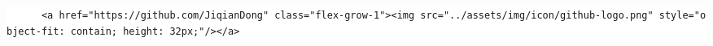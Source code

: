           <a href="https://github.com/JiqianDong" class="flex-grow-1"><img src="../assets/img/icon/github-logo.png" style="object-fit: contain; height: 32px;"/></a>